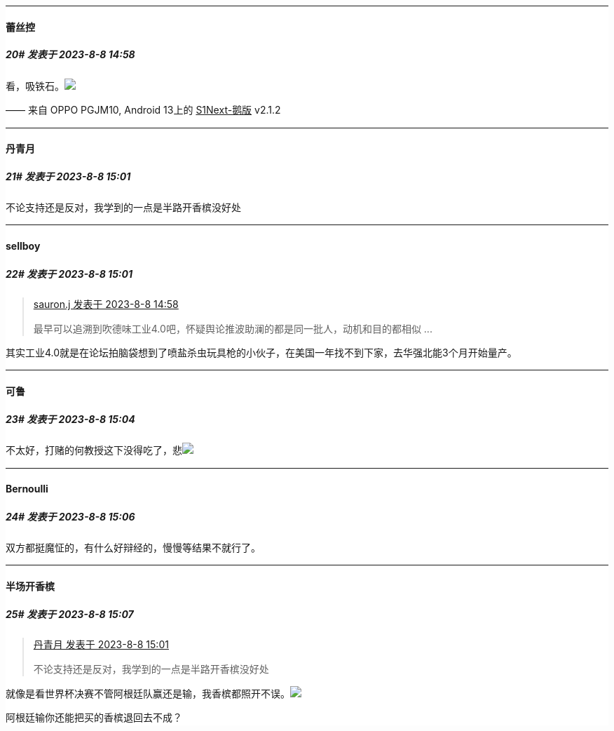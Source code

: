 *****

####  蕾丝控  
##### 20#       发表于 2023-8-8 14:58

看，吸铁石。<img src="https://static.saraba1st.com/image/smiley/face2017/037.png" referrerpolicy="no-referrer">

—— 来自 OPPO PGJM10, Android 13上的 [S1Next-鹅版](https://github.com/ykrank/S1-Next/releases) v2.1.2

*****

####  丹青月  
##### 21#       发表于 2023-8-8 15:01

不论支持还是反对，我学到的一点是半路开香槟没好处

*****

####  sellboy  
##### 22#       发表于 2023-8-8 15:01

<blockquote><a href="httphttps://bbs.saraba1st.com/2b/forum.php?mod=redirect&amp;goto=findpost&amp;pid=61951227&amp;ptid=2147553" target="_blank">sauron.j 发表于 2023-8-8 14:58</a>

最早可以追溯到吹德味工业4.0吧，怀疑舆论推波助澜的都是同一批人，动机和目的都相似 ...</blockquote>
其实工业4.0就是在论坛拍脑袋想到了喷盐杀虫玩具枪的小伙子，在美国一年找不到下家，去华强北能3个月开始量产。

*****

####  可鲁  
##### 23#       发表于 2023-8-8 15:04

不太好，打赌的何教授这下没得吃了，悲<img src="https://static.saraba1st.com/image/smiley/face2017/072.png" referrerpolicy="no-referrer">

*****

####  Bernoulli  
##### 24#       发表于 2023-8-8 15:06

双方都挺魔怔的，有什么好辩经的，慢慢等结果不就行了。

*****

####  半场开香槟  
##### 25#       发表于 2023-8-8 15:07

<blockquote><a href="httphttps://bbs.saraba1st.com/2b/forum.php?mod=redirect&amp;goto=findpost&amp;pid=61951270&amp;ptid=2147553" target="_blank">丹青月 发表于 2023-8-8 15:01</a>

不论支持还是反对，我学到的一点是半路开香槟没好处</blockquote>
就像是看世界杯决赛不管阿根廷队赢还是输，我香槟都照开不误。<img src="https://static.saraba1st.com/image/smiley/face2017/035.png" referrerpolicy="no-referrer">

阿根廷输你还能把买的香槟退回去不成？
